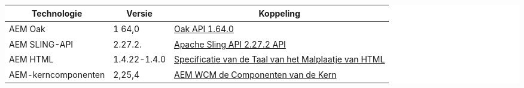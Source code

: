 | Technologie | Versie | Koppeling |
|---|---|---|
| AEM Oak | 1 64,0 | [ Oak API 1.64.0 ](https://www.javadoc.io/doc/org.apache.jackrabbit/oak-api/1.64.0/index.html) |
| AEM SLING-API | 2.27.2. | [ Apache Sling API 2.27.2 API ](https://www.javadoc.io/doc/org.apache.sling/org.apache.sling.api/2.27.2/index.html) |
| AEM HTML | 1.4.22-1.4.0 | [ Specificatie van de Taal van het Malplaatje van HTML ](https://github.com/adobe/htl-spec) |
| AEM-kerncomponenten | 2,25,4 | [ AEM WCM de Componenten van de Kern ](https://github.com/adobe/aem-core-wcm-components) |
